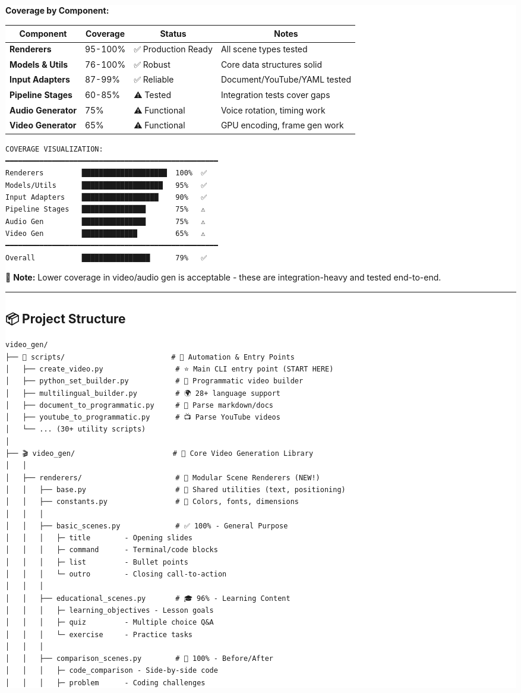 **Coverage by Component:**

| Component | Coverage | Status | Notes |
|-----------|----------|--------|-------|
| **Renderers** | 95-100% | ✅ Production Ready | All scene types tested |
| **Models & Utils** | 76-100% | ✅ Robust | Core data structures solid |
| **Input Adapters** | 87-99% | ✅ Reliable | Document/YouTube/YAML tested |
| **Pipeline Stages** | 60-85% | ⚠️ Tested | Integration tests cover gaps |
| **Audio Generator** | 75% | ⚠️ Functional | Voice rotation, timing work |
| **Video Generator** | 65% | ⚠️ Functional | GPU encoding, frame gen work |

```
COVERAGE VISUALIZATION:
━━━━━━━━━━━━━━━━━━━━━━━━━━━━━━━━━━━━━━━━━━━━━━━━━━
Renderers         ████████████████████  100%  ✅
Models/Utils      ███████████████████   95%   ✅
Input Adapters    ██████████████████    90%   ✅
Pipeline Stages   ███████████████       75%   ⚠️
Audio Gen         ███████████████       75%   ⚠️
Video Gen         █████████████         65%   ⚠️
━━━━━━━━━━━━━━━━━━━━━━━━━━━━━━━━━━━━━━━━━━━━━━━━━━
Overall           ████████████████      79%   ✅
```

📝 **Note:** Lower coverage in video/audio gen is acceptable - these are integration-heavy and tested end-to-end.

---

## 📦 Project Structure

```
video_gen/
├── 📜 scripts/                         # 🚀 Automation & Entry Points
│   ├── create_video.py                 # ⭐ Main CLI entry point (START HERE)
│   ├── python_set_builder.py           # 🐍 Programmatic video builder
│   ├── multilingual_builder.py         # 🌍 28+ language support
│   ├── document_to_programmatic.py     # 📄 Parse markdown/docs
│   ├── youtube_to_programmatic.py      # 📺 Parse YouTube videos
│   └── ... (30+ utility scripts)
│
├── 🎬 video_gen/                       # 🔧 Core Video Generation Library
│   │
│   ├── renderers/                      # 🎨 Modular Scene Renderers (NEW!)
│   │   ├── base.py                     # 🧰 Shared utilities (text, positioning)
│   │   ├── constants.py                # 🎨 Colors, fonts, dimensions
│   │   │
│   │   ├── basic_scenes.py             # ✅ 100% - General Purpose
│   │   │   ├─ title        - Opening slides
│   │   │   ├─ command      - Terminal/code blocks
│   │   │   ├─ list         - Bullet points
│   │   │   └─ outro        - Closing call-to-action
│   │   │
│   │   ├── educational_scenes.py       # 🎓 96% - Learning Content
│   │   │   ├─ learning_objectives - Lesson goals
│   │   │   ├─ quiz         - Multiple choice Q&A
│   │   │   └─ exercise     - Practice tasks
│   │   │
│   │   ├── comparison_scenes.py        # 🔀 100% - Before/After
│   │   │   ├─ code_comparison - Side-by-side code
│   │   │   ├─ problem      - Coding challenges
```